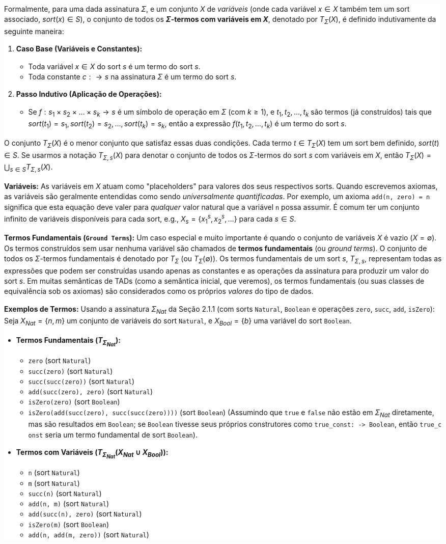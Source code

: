 Formalmente, para uma dada assinatura $\Sigma$, e um conjunto $X$ de *variáveis* (onde cada variável $x \in X$ também tem um sort associado, $sort(x) \in S$), o conjunto de todos os **$\Sigma$-termos com variáveis em $X$**, denotado por $T_{\Sigma}(X)$, é definido indutivamente da seguinte maneira:

1.  **Caso Base (Variáveis e Constantes):**
    *   Toda variável $x \in X$ do sort $s$ é um termo do sort $s$.
    *   Toda constante $c: \rightarrow s$ na assinatura $\Sigma$ é um termo do sort $s$.

2.  **Passo Indutivo (Aplicação de Operações):**
    *   Se $f: s_1 \times s_2 \times \ldots \times s_k \rightarrow s$ é um símbolo de operação em $\Sigma$ (com $k \ge 1$), e $t_1, t_2, \ldots, t_k$ são termos (já construídos) tais que $sort(t_1) = s_1, sort(t_2) = s_2, \ldots, sort(t_k) = s_k$, então a expressão $f(t_1, t_2, \ldots, t_k)$ é um termo do sort $s$.

O conjunto $T_{\Sigma}(X)$ é o menor conjunto que satisfaz essas duas condições. Cada termo $t \in T_{\Sigma}(X)$ tem um sort bem definido, $sort(t) \in S$. Se usarmos a notação $T_{\Sigma,s}(X)$ para denotar o conjunto de todos os $\Sigma$-termos do sort $s$ com variáveis em $X$, então $T_{\Sigma}(X) = \bigcup_{s \in S} T_{\Sigma,s}(X)$.

**Variáveis:**
As variáveis em $X$ atuam como "placeholders" para valores dos seus respectivos sorts. Quando escrevemos axiomas, as variáveis são geralmente entendidas como sendo *universalmente quantificadas*. Por exemplo, um axioma `add(n, zero) = n` significa que esta equação deve valer para *qualquer* valor natural que a variável `n` possa assumir. É comum ter um conjunto infinito de variáveis disponíveis para cada sort, e.g., $X_s = \{x_1^s, x_2^s, \ldots \}$ para cada $s \in S$.

**Termos Fundamentais (`Ground Terms`):**
Um caso especial e muito importante é quando o conjunto de variáveis $X$ é vazio ($X = \emptyset$). Os termos construídos sem usar nenhuma variável são chamados de **termos fundamentais** (ou *ground terms*). O conjunto de todos os $\Sigma$-termos fundamentais é denotado por $T_{\Sigma}$ (ou $T_{\Sigma}(\emptyset)$).
Os termos fundamentais de um sort $s$, $T_{\Sigma,s}$, representam todas as expressões que podem ser construídas usando apenas as constantes e as operações da assinatura para produzir um valor do sort $s$. Em muitas semânticas de TADs (como a semântica inicial, que veremos), os termos fundamentais (ou suas classes de equivalência sob os axiomas) são considerados como os próprios *valores* do tipo de dados.

**Exemplos de Termos:**
Usando a assinatura $\Sigma_{Nat}$ da Seção 2.1.1 (com sorts `Natural`, `Boolean` e operações `zero`, `succ`, `add`, `isZero`):
Seja $X_{Nat} = \{n, m\}$ um conjunto de variáveis do sort `Natural`, e $X_{Bool} = \{b\}$ uma variável do sort `Boolean`.

*   **Termos Fundamentais ($T_{\Sigma_{Nat}}$):**
    *   `zero` (sort `Natural`)
    *   `succ(zero)` (sort `Natural`)
    *   `succ(succ(zero))` (sort `Natural`)
    *   `add(succ(zero), zero)` (sort `Natural`)
    *   `isZero(zero)` (sort `Boolean`)
    *   `isZero(add(succ(zero), succ(succ(zero))))` (sort `Boolean`)
    (Assumindo que `true` e `false` não estão em $\Sigma_{Nat}$ diretamente, mas são resultados em `Boolean`; se `Boolean` tivesse seus próprios construtores como `true_const: -> Boolean`, então `true_const` seria um termo fundamental de sort `Boolean`).

*   **Termos com Variáveis ($T_{\Sigma_{Nat}}(X_{Nat} \cup X_{Bool})$):**
    *   `n` (sort `Natural`)
    *   `m` (sort `Natural`)
    *   `succ(n)` (sort `Natural`)
    *   `add(n, m)` (sort `Natural`)
    *   `add(succ(n), zero)` (sort `Natural`)
    *   `isZero(m)` (sort `Boolean`)
    *   `add(n, add(m, zero))` (sort `Natural`)
